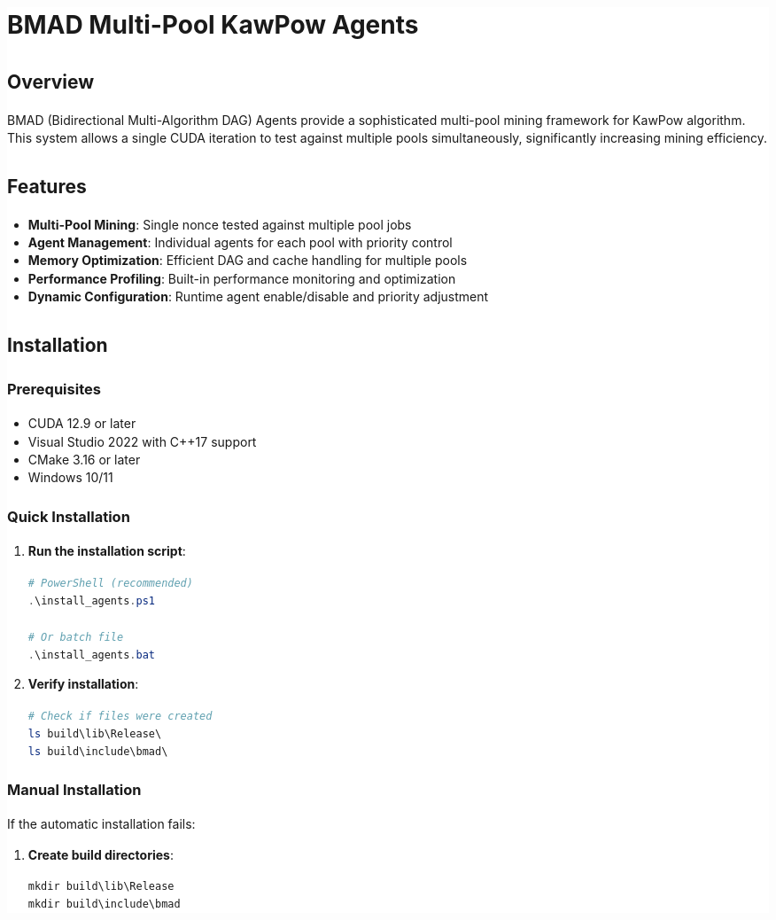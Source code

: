 # BMAD Multi-Pool KawPow Agents

## Overview

BMAD (Bidirectional Multi-Algorithm DAG) Agents provide a sophisticated multi-pool mining framework for KawPow algorithm. This system allows a single CUDA iteration to test against multiple pools simultaneously, significantly increasing mining efficiency.

## Features

- **Multi-Pool Mining**: Single nonce tested against multiple pool jobs
- **Agent Management**: Individual agents for each pool with priority control
- **Memory Optimization**: Efficient DAG and cache handling for multiple pools
- **Performance Profiling**: Built-in performance monitoring and optimization
- **Dynamic Configuration**: Runtime agent enable/disable and priority adjustment

## Installation

### Prerequisites

- CUDA 12.9 or later
- Visual Studio 2022 with C++17 support
- CMake 3.16 or later
- Windows 10/11

### Quick Installation

1. **Run the installation script**:
   ```powershell
   # PowerShell (recommended)
   .\install_agents.ps1
   
   # Or batch file
   .\install_agents.bat
   ```

2. **Verify installation**:
   ```powershell
   # Check if files were created
   ls build\lib\Release\
   ls build\include\bmad\
   ```

### Manual Installation

If the automatic installation fails:

1. **Create build directories**:
   ```powershell
   mkdir build\lib\Release
   mkdir build\include\bmad
   ```
